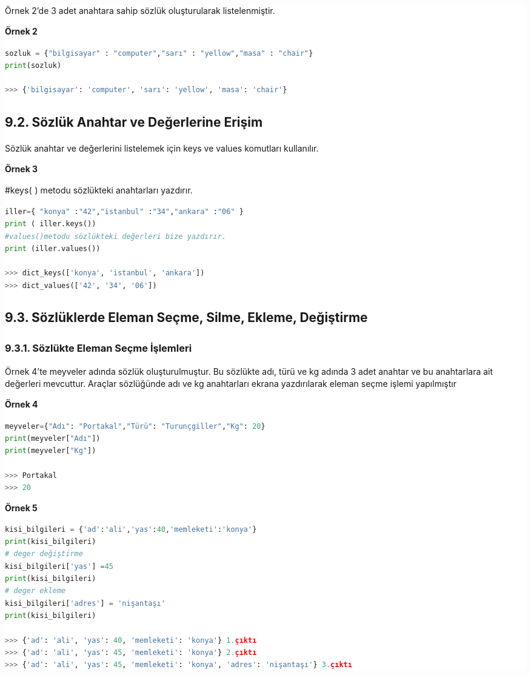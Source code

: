 Örnek 2’de 3 adet anahtara sahip sözlük oluşturularak listelenmiştir.

**Örnek 2**

```python
sozluk = {"bilgisayar" : "computer","sarı" : "yellow","masa" : "chair"}
print(sozluk)

>>> {'bilgisayar': 'computer', 'sarı': 'yellow', 'masa': 'chair'}
```

## 9.2. Sözlük Anahtar ve Değerlerine Erişim

Sözlük anahtar ve değerlerini listelemek için keys ve values komutları kullanılır.

**Örnek 3**

#keys(  ) metodu sözlükteki anahtarları yazdırır.

```python
iller={ "konya" :"42","istanbul" :"34","ankara" :"06" }
print ( iller.keys())
#values()metodu sözlükteki değerleri bize yazdırır.
print (iller.values())

>>> dict_keys(['konya', 'istanbul', 'ankara'])
>>> dict_values(['42', '34', '06'])
```

## 9.3. Sözlüklerde Eleman Seçme, Silme, Ekleme, Değiştirme
### 9.3.1. Sözlükte Eleman Seçme İşlemleri

Örnek 4’te meyveler adında sözlük oluşturulmuştur. Bu sözlükte adı, türü ve kg adında 3 adet anahtar
ve bu anahtarlara ait değerleri mevcuttur. Araçlar sözlüğünde adı ve kg anahtarları ekrana yazdırılarak
eleman seçme işlemi yapılmıştır

**Örnek 4**

```python
meyveler={"Adı": "Portakal","Türü": "Turunçgiller","Kg": 20}
print(meyveler["Adı"])
print(meyveler["Kg"])

>>> Portakal
>>> 20
```

**Örnek 5**

```python
kisi_bilgileri = {'ad':'ali','yas':40,'memleketi':'konya'}
print(kisi_bilgileri)
# deger değiştirme
kisi_bilgileri['yas'] =45
print(kisi_bilgileri)
# deger ekleme
kisi_bilgileri['adres'] = 'nişantaşı'
print(kisi_bilgileri)

>>> {'ad': 'ali', 'yas': 40, 'memleketi': 'konya'} 1.çıktı
>>> {'ad': 'ali', 'yas': 45, 'memleketi': 'konya'} 2.çıktı
>>> {'ad': 'ali', 'yas': 45, 'memleketi': 'konya', 'adres': 'nişantaşı'} 3.çıktı
```
